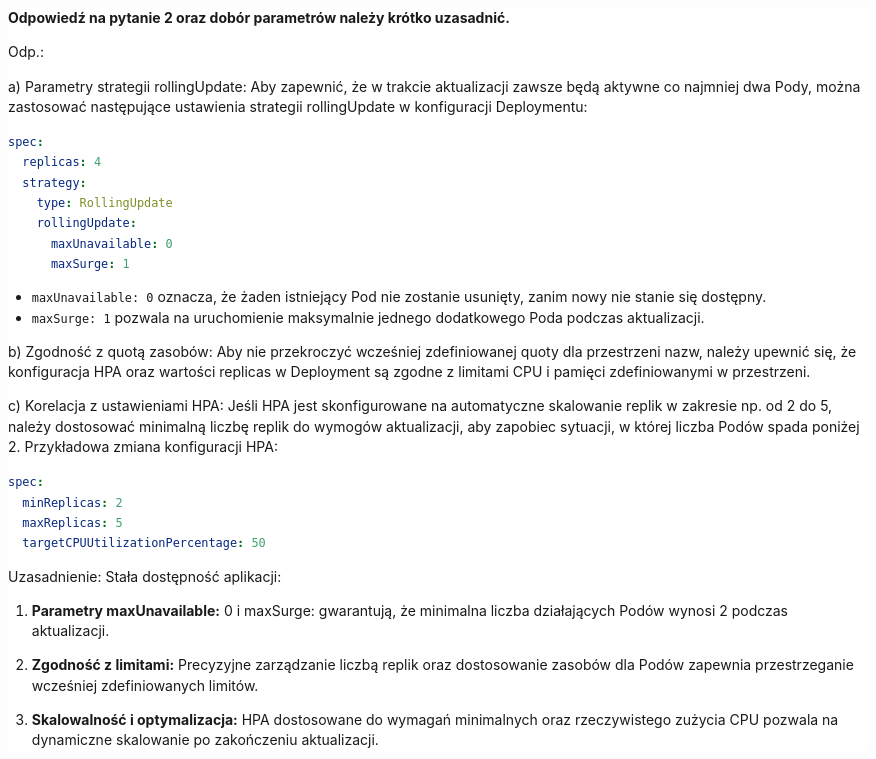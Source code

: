 **Odpowiedź na pytanie 2 oraz dobór parametrów należy krótko uzasadnić.**

Odp.:

a) Parametry strategii rollingUpdate:
Aby zapewnić, że w trakcie aktualizacji zawsze będą aktywne co najmniej dwa Pody, można zastosować następujące ustawienia strategii rollingUpdate w konfiguracji Deploymentu:

```yaml
spec:
  replicas: 4
  strategy:
    type: RollingUpdate
    rollingUpdate:
      maxUnavailable: 0
      maxSurge: 1
```

- `maxUnavailable: 0` oznacza, że żaden istniejący Pod nie zostanie usunięty, zanim nowy nie stanie się dostępny.
- `maxSurge: 1` pozwala na uruchomienie maksymalnie jednego dodatkowego Poda podczas aktualizacji.

b) Zgodność z quotą zasobów:
Aby nie przekroczyć wcześniej zdefiniowanej quoty dla przestrzeni nazw, należy upewnić się, że konfiguracja HPA oraz wartości replicas w Deployment są zgodne z limitami CPU i pamięci zdefiniowanymi w przestrzeni.

c) Korelacja z ustawieniami HPA:
Jeśli HPA jest skonfigurowane na automatyczne skalowanie replik w zakresie np. od 2 do 5, należy dostosować minimalną liczbę replik do wymogów aktualizacji, aby zapobiec sytuacji, w której liczba Podów spada poniżej 2. Przykładowa zmiana konfiguracji HPA:

```yaml
spec:
  minReplicas: 2
  maxReplicas: 5
  targetCPUUtilizationPercentage: 50
```

Uzasadnienie:
Stała dostępność aplikacji:

1. **Parametry maxUnavailable:** 0 i maxSurge: gwarantują, że minimalna liczba działających Podów wynosi 2 podczas aktualizacji.

2. **Zgodność z limitami:** Precyzyjne zarządzanie liczbą replik oraz dostosowanie zasobów dla Podów zapewnia przestrzeganie wcześniej zdefiniowanych limitów.

3. **Skalowalność i optymalizacja:** HPA dostosowane do wymagań minimalnych oraz rzeczywistego zużycia CPU pozwala na dynamiczne skalowanie po zakończeniu aktualizacji.
